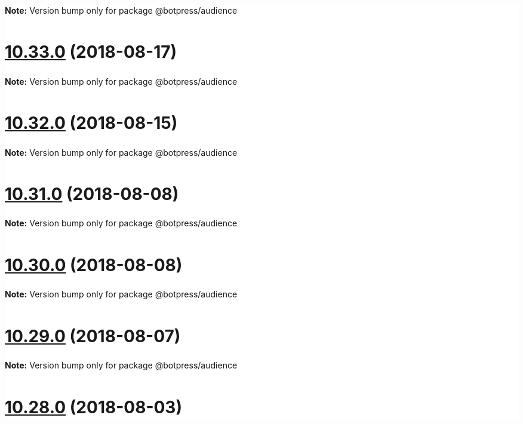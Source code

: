 


**Note:** Version bump only for package @botpress/audience

<a name="10.33.0"></a>
# [10.33.0](https://github.com/botpress/modules/compare/v10.32.0...v10.33.0) (2018-08-17)




**Note:** Version bump only for package @botpress/audience

<a name="10.32.0"></a>
# [10.32.0](https://github.com/botpress/modules/compare/v10.31.0...v10.32.0) (2018-08-15)




**Note:** Version bump only for package @botpress/audience

<a name="10.31.0"></a>
# [10.31.0](https://github.com/botpress/modules/compare/v10.30.0...v10.31.0) (2018-08-08)




**Note:** Version bump only for package @botpress/audience

<a name="10.30.0"></a>
# [10.30.0](https://github.com/botpress/modules/compare/v10.28.0...v10.30.0) (2018-08-08)




**Note:** Version bump only for package @botpress/audience

<a name="10.29.0"></a>
# [10.29.0](https://github.com/botpress/modules/compare/v10.28.0...v10.29.0) (2018-08-07)




**Note:** Version bump only for package @botpress/audience

<a name="10.28.0"></a>
# [10.28.0](https://github.com/botpress/modules/compare/v10.27.1...v10.28.0) (2018-08-03)

